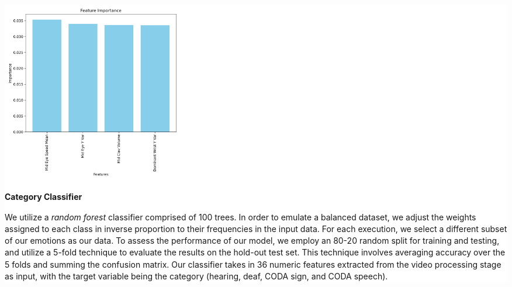 <img src="webpage_files\emotion_classifier\feat_hearing_CODA speech_deaf_CODA sign.png" alt="data_dist_coda_sign" style="width: 300px; height: auto;">

**Category Classifier**

We utilize a _random forest_ classifier comprised of 100 trees. In order to emulate a balanced dataset, we adjust the weights assigned to each class in inverse proportion to their frequencies in the input data. For each execution, we select a different subset of our emotions as our data. To assess the performance of our model, we employ an 80-20 random split for training and testing, and utilize a 5-fold technique to evaluate the results on the hold-out test set. This technique involves averaging accuracy over the 5 folds and summing the confusion matrix. Our classifier takes in 36 numeric features extracted from the video processing stage as input, with the target variable being the category (hearing, deaf, CODA sign, and CODA speech).

